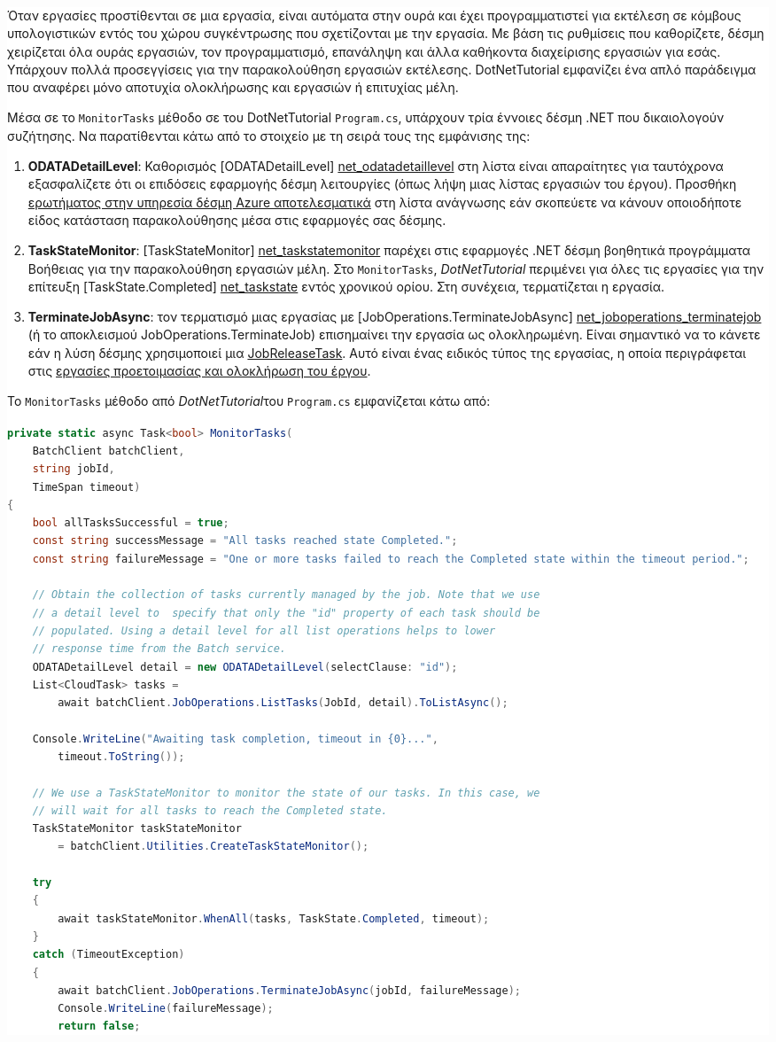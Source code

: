Όταν εργασίες προστίθενται σε μια εργασία, είναι αυτόματα στην ουρά και έχει προγραμματιστεί για εκτέλεση σε κόμβους υπολογιστικών εντός του χώρου συγκέντρωσης που σχετίζονται με την εργασία. Με βάση τις ρυθμίσεις που καθορίζετε, δέσμη χειρίζεται όλα ουράς εργασιών, τον προγραμματισμό, επανάληψη και άλλα καθήκοντα διαχείρισης εργασιών για εσάς. Υπάρχουν πολλά προσεγγίσεις για την παρακολούθηση εργασιών εκτέλεσης. DotNetTutorial εμφανίζει ένα απλό παράδειγμα που αναφέρει μόνο αποτυχία ολοκλήρωσης και εργασιών ή επιτυχίας μέλη.

Μέσα σε το `MonitorTasks` μέθοδο σε του DotNetTutorial `Program.cs`, υπάρχουν τρία έννοιες δέσμη .NET που δικαιολογούν συζήτησης. Να παρατίθενται κάτω από το στοιχείο με τη σειρά τους της εμφάνισης της:

1. **ODATADetailLevel**: Καθορισμός [ODATADetailLevel] [ net_odatadetaillevel] στη λίστα είναι απαραίτητες για ταυτόχρονα εξασφαλίζετε ότι οι επιδόσεις εφαρμογής δέσμη λειτουργίες (όπως λήψη μιας λίστας εργασιών του έργου). Προσθήκη [ερωτήματος στην υπηρεσία δέσμη Azure αποτελεσματικά](batch-efficient-list-queries.md) στη λίστα ανάγνωσης εάν σκοπεύετε να κάνουν οποιοδήποτε είδος κατάσταση παρακολούθησης μέσα στις εφαρμογές σας δέσμης.

2. **TaskStateMonitor**: [TaskStateMonitor] [ net_taskstatemonitor] παρέχει στις εφαρμογές .NET δέσμη βοηθητικά προγράμματα Βοήθειας για την παρακολούθηση εργασιών μέλη. Στο `MonitorTasks`, *DotNetTutorial* περιμένει για όλες τις εργασίες για την επίτευξη [TaskState.Completed] [ net_taskstate] εντός χρονικού ορίου. Στη συνέχεια, τερματίζεται η εργασία.

3. **TerminateJobAsync**: τον τερματισμό μιας εργασίας με [JobOperations.TerminateJobAsync] [ net_joboperations_terminatejob] (ή το αποκλεισμού JobOperations.TerminateJob) επισημαίνει την εργασία ως ολοκληρωμένη. Είναι σημαντικό να το κάνετε εάν η λύση δέσμης χρησιμοποιεί μια [JobReleaseTask][net_jobreltask]. Αυτό είναι ένας ειδικός τύπος της εργασίας, η οποία περιγράφεται στις [εργασίες προετοιμασίας και ολοκλήρωση του έργου](batch-job-prep-release.md).

Το `MonitorTasks` μέθοδο από *DotNetTutorial*του `Program.cs` εμφανίζεται κάτω από:

```csharp
private static async Task<bool> MonitorTasks(
    BatchClient batchClient,
    string jobId,
    TimeSpan timeout)
{
    bool allTasksSuccessful = true;
    const string successMessage = "All tasks reached state Completed.";
    const string failureMessage = "One or more tasks failed to reach the Completed state within the timeout period.";

    // Obtain the collection of tasks currently managed by the job. Note that we use
    // a detail level to  specify that only the "id" property of each task should be
    // populated. Using a detail level for all list operations helps to lower
    // response time from the Batch service.
    ODATADetailLevel detail = new ODATADetailLevel(selectClause: "id");
    List<CloudTask> tasks =
        await batchClient.JobOperations.ListTasks(JobId, detail).ToListAsync();

    Console.WriteLine("Awaiting task completion, timeout in {0}...",
        timeout.ToString());

    // We use a TaskStateMonitor to monitor the state of our tasks. In this case, we
    // will wait for all tasks to reach the Completed state.
    TaskStateMonitor taskStateMonitor
        = batchClient.Utilities.CreateTaskStateMonitor();

    try
    {
        await taskStateMonitor.WhenAll(tasks, TaskState.Completed, timeout);
    }
    catch (TimeoutException)
    {
        await batchClient.JobOperations.TerminateJobAsync(jobId, failureMessage);
        Console.WriteLine(failureMessage);
        return false;
```

[azure_batch]: https://azure.microsoft.com/services/batch/
[azure_free_account]: https://azure.microsoft.com/free/
[azure_portal]: https://portal.azure.com
[batch_learning_path]: https://azure.microsoft.com/documentation/learning-paths/batch/
[github_batchexplorer]: https://github.com/Azure/azure-batch-samples/tree/master/CSharp/BatchExplorer
[github_dotnettutorial]: https://github.com/Azure/azure-batch-samples/tree/master/CSharp/ArticleProjects/DotNetTutorial
[github_samples]: https://github.com/Azure/azure-batch-samples
[github_samples_common]: https://github.com/Azure/azure-batch-samples/tree/master/CSharp/Common
[github_samples_zip]: https://github.com/Azure/azure-batch-samples/archive/master.zip
[github_topnwords]: https://github.com/Azure/azure-batch-samples/tree/master/CSharp/TopNWords
[net_api]: http://msdn.microsoft.com/library/azure/mt348682.aspx
[net_api_storage]: https://msdn.microsoft.com/library/azure/mt347887.aspx
[net_batchclient]: https://msdn.microsoft.com/library/azure/microsoft.azure.batch.batchclient.aspx
[net_cloudblobclient]: https://msdn.microsoft.com/library/microsoft.windowsazure.storage.blob.cloudblobclient.aspx
[net_cloudblobcontainer]: https://msdn.microsoft.com/library/microsoft.windowsazure.storage.blob.cloudblobcontainer.aspx
[net_cloudstorageaccount]: https://msdn.microsoft.com/library/azure/microsoft.windowsazure.storage.cloudstorageaccount.aspx
[net_cloudserviceconfiguration]: https://msdn.microsoft.com/library/azure/microsoft.azure.batch.cloudserviceconfiguration.aspx
[net_container_delete]: https://msdn.microsoft.com/library/microsoft.windowsazure.storage.blob.cloudblobcontainer.deleteifexistsasync.aspx
[net_job]: https://msdn.microsoft.com/library/azure/microsoft.azure.batch.cloudjob.aspx
[net_job_poolinfo]: https://msdn.microsoft.com/library/azure/microsoft.azure.batch.protocol.models.cloudjob.poolinformation.aspx
[net_joboperations]: https://msdn.microsoft.com/library/azure/microsoft.azure.batch.batchclient.joboperations
[net_joboperations_terminatejob]: https://msdn.microsoft.com/library/azure/microsoft.azure.batch.joboperations.terminatejobasync.aspx
[net_jobpreptask]: https://msdn.microsoft.com/library/azure/microsoft.azure.batch.cloudjob.jobpreparationtask.aspx
[net_jobreltask]: https://msdn.microsoft.com/library/azure/microsoft.azure.batch.cloudjob.jobreleasetask.aspx
[net_node]: https://msdn.microsoft.com/library/azure/microsoft.azure.batch.computenode.aspx
[net_odatadetaillevel]: https://msdn.microsoft.com/library/azure/microsoft.azure.batch.odatadetaillevel.aspx
[net_pool]: https://msdn.microsoft.com/library/azure/microsoft.azure.batch.cloudpool.aspx
[net_pool_create]: https://msdn.microsoft.com/library/azure/microsoft.azure.batch.pooloperations.createpool.aspx
[net_pool_starttask]: https://msdn.microsoft.com/library/azure/microsoft.azure.batch.cloudpool.starttask.aspx
[net_pooloperations]: https://msdn.microsoft.com/library/azure/microsoft.azure.batch.batchclient.pooloperations
[net_resourcefile]: https://msdn.microsoft.com/library/azure/microsoft.azure.batch.resourcefile.aspx
[net_resourcefile_blobsource]: https://msdn.microsoft.com/library/azure/microsoft.azure.batch.resourcefile.blobsource.aspx
[net_sas_blob]: https://msdn.microsoft.com/library/azure/microsoft.windowsazure.storage.blob.cloudblob.getsharedaccesssignature.aspx
[net_sas_container]: https://msdn.microsoft.com/library/azure/microsoft.windowsazure.storage.blob.cloudblobcontainer.getsharedaccesssignature.aspx
[net_starttask]: https://msdn.microsoft.com/library/azure/microsoft.azure.batch.starttask.aspx
[net_starttask_resourcefiles]: https://msdn.microsoft.com/library/azure/microsoft.azure.batch.starttask.resourcefiles.aspx
[net_task]: https://msdn.microsoft.com/library/azure/microsoft.azure.batch.cloudtask.aspx
[net_task_resourcefiles]: https://msdn.microsoft.com/library/azure/microsoft.azure.batch.cloudtask.resourcefiles.aspx
[net_taskstate]: https://msdn.microsoft.com/library/azure/microsoft.azure.batch.common.taskstate.aspx
[net_taskstatemonitor]: https://msdn.microsoft.com/library/azure/microsoft.azure.batch.taskstatemonitor.aspx
[net_thread_sleep]: https://msdn.microsoft.com/library/274eh01d(v=vs.110).aspx
[net_virtualmachineconfiguration]: https://msdn.microsoft.com/library/azure/microsoft.azure.batch.virtualmachineconfiguration.aspx
[nuget_packagemgr]: https://docs.nuget.org/consume/installing-nuget
[nuget_restore]: https://docs.nuget.org/consume/package-restore/msbuild-integrated#enabling-package-restore-during-build
[storage_explorers]: http://storageexplorer.com/
[visual_studio]: https://www.visualstudio.com/products/vs-2015-product-editions
[1]: ./media/batch-dotnet-get-started/batch_workflow_01_sm.png "Δημιουργία κοντέινερ στο χώρο αποθήκευσης Azure"
[2]: ./media/batch-dotnet-get-started/batch_workflow_02_sm.png "Αποστολή εφαρμογή εργασιών και αρχείων εισαγωγής (δεδομένα) για κοντέινερ"
[3]: ./media/batch-dotnet-get-started/batch_workflow_03_sm.png "Δημιουργία χώρου συγκέντρωσης δέσμης"
[4]: ./media/batch-dotnet-get-started/batch_workflow_04_sm.png "Δημιουργία μαζική εργασία"
[5]: ./media/batch-dotnet-get-started/batch_workflow_05_sm.png "Προσθήκη εργασιών στο έργο"
[6]: ./media/batch-dotnet-get-started/batch_workflow_06_sm.png "Εργασίες παρακολούθησης"
[7]: ./media/batch-dotnet-get-started/batch_workflow_07_sm.png "Λήψη εξόδου εργασίας από το χώρο αποθήκευσης"
[8]: ./media/batch-dotnet-get-started/batch_workflow_sm.png "Μαζική λύση ροής εργασίας (πλήρες διάγραμμα)"
[9]: ./media/batch-dotnet-get-started/credentials_batch_sm.png "Μαζική διαπιστευτήρια στην πύλη"
[10]: ./media/batch-dotnet-get-started/credentials_storage_sm.png "Χώρος αποθήκευσης διαπιστευτηρίων στην πύλη"
[11]: ./media/batch-dotnet-get-started/batch_workflow_minimal_sm.png "Μαζική λύση ροής εργασίας (ελάχιστους διάγραμμα)"
